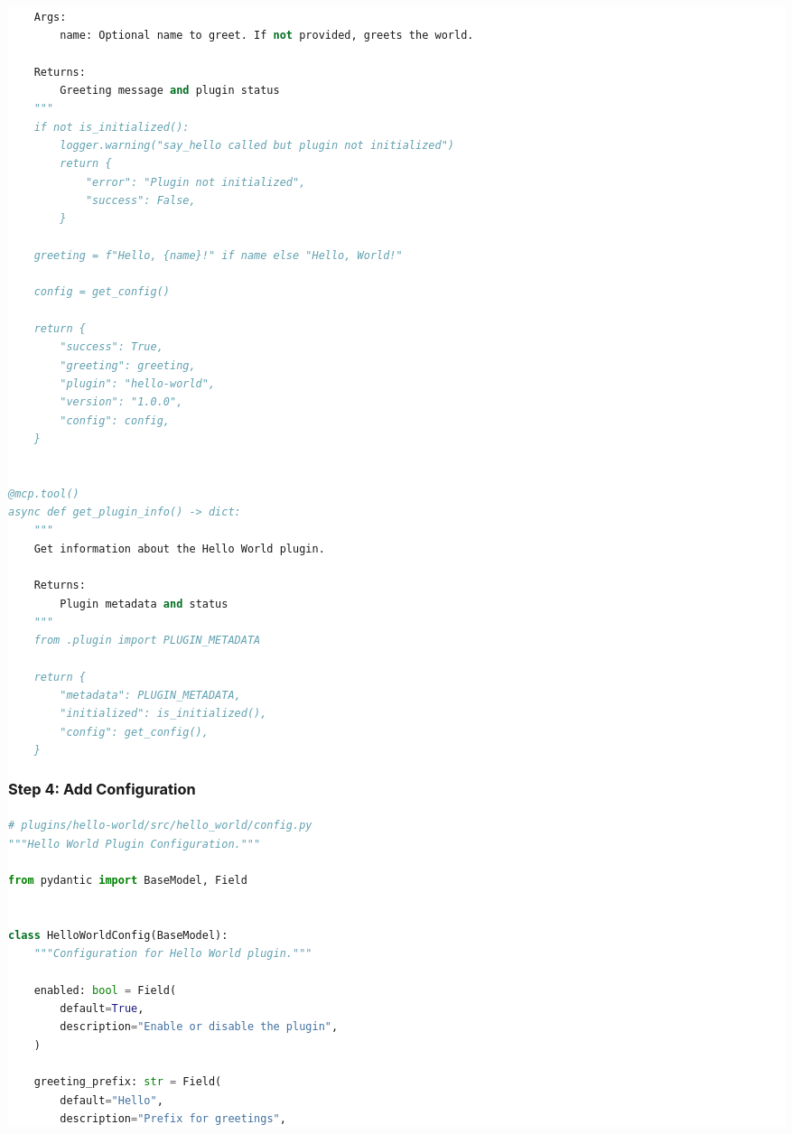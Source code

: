 ```python
    Args:
        name: Optional name to greet. If not provided, greets the world.
        
    Returns:
        Greeting message and plugin status
    """
    if not is_initialized():
        logger.warning("say_hello called but plugin not initialized")
        return {
            "error": "Plugin not initialized",
            "success": False,
        }
    
    greeting = f"Hello, {name}!" if name else "Hello, World!"
    
    config = get_config()
    
    return {
        "success": True,
        "greeting": greeting,
        "plugin": "hello-world",
        "version": "1.0.0",
        "config": config,
    }


@mcp.tool()
async def get_plugin_info() -> dict:
    """
    Get information about the Hello World plugin.
    
    Returns:
        Plugin metadata and status
    """
    from .plugin import PLUGIN_METADATA
    
    return {
        "metadata": PLUGIN_METADATA,
        "initialized": is_initialized(),
        "config": get_config(),
    }
```

### Step 4: Add Configuration

```python
# plugins/hello-world/src/hello_world/config.py
"""Hello World Plugin Configuration."""

from pydantic import BaseModel, Field


class HelloWorldConfig(BaseModel):
    """Configuration for Hello World plugin."""
    
    enabled: bool = Field(
        default=True,
        description="Enable or disable the plugin",
    )
    
    greeting_prefix: str = Field(
        default="Hello",
        description="Prefix for greetings",
```